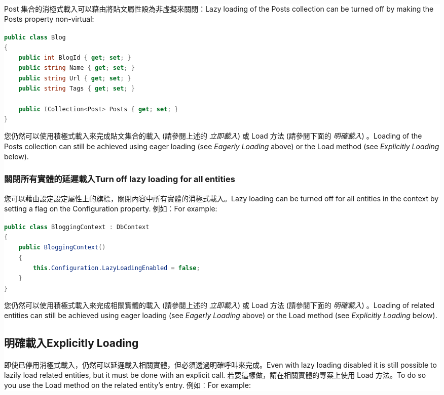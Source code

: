 <span data-ttu-id="8f4b3-128">Post 集合的消極式載入可以藉由將貼文屬性設為非虛擬來關閉：</span><span class="sxs-lookup"><span data-stu-id="8f4b3-128">Lazy loading of the Posts collection can be turned off by making the Posts property non-virtual:</span></span>

``` csharp
public class Blog
{
    public int BlogId { get; set; }
    public string Name { get; set; }
    public string Url { get; set; }
    public string Tags { get; set; }

    public ICollection<Post> Posts { get; set; }
}
```

<span data-ttu-id="8f4b3-129">您仍然可以使用積極式載入來完成貼文集合的載入 (請參閱上述的 *立即載入*) 或 Load 方法 (請參閱下面的 *明確載入*) 。</span><span class="sxs-lookup"><span data-stu-id="8f4b3-129">Loading of the Posts collection can still be achieved using eager loading (see *Eagerly Loading* above) or the Load method (see *Explicitly Loading* below).</span></span>

### <a name="turn-off-lazy-loading-for-all-entities"></a><span data-ttu-id="8f4b3-130">關閉所有實體的延遲載入</span><span class="sxs-lookup"><span data-stu-id="8f4b3-130">Turn off lazy loading for all entities</span></span>

<span data-ttu-id="8f4b3-131">您可以藉由設定設定屬性上的旗標，關閉內容中所有實體的消極式載入。</span><span class="sxs-lookup"><span data-stu-id="8f4b3-131">Lazy loading can be turned off for all entities in the context by setting a flag on the Configuration property.</span></span> <span data-ttu-id="8f4b3-132">例如︰</span><span class="sxs-lookup"><span data-stu-id="8f4b3-132">For example:</span></span>

``` csharp
public class BloggingContext : DbContext
{
    public BloggingContext()
    {
        this.Configuration.LazyLoadingEnabled = false;
    }
}
```

<span data-ttu-id="8f4b3-133">您仍然可以使用積極式載入來完成相關實體的載入 (請參閱上述的 *立即載入*) 或 Load 方法 (請參閱下面的 *明確載入*) 。</span><span class="sxs-lookup"><span data-stu-id="8f4b3-133">Loading of related entities can still be achieved using eager loading (see *Eagerly Loading* above) or the Load method (see *Explicitly Loading* below).</span></span>

## <a name="explicitly-loading"></a><span data-ttu-id="8f4b3-134">明確載入</span><span class="sxs-lookup"><span data-stu-id="8f4b3-134">Explicitly Loading</span></span>

<span data-ttu-id="8f4b3-135">即使已停用消極式載入，仍然可以延遲載入相關實體，但必須透過明確呼叫來完成。</span><span class="sxs-lookup"><span data-stu-id="8f4b3-135">Even with lazy loading disabled it is still possible to lazily load related entities, but it must be done with an explicit call.</span></span> <span data-ttu-id="8f4b3-136">若要這樣做，請在相關實體的專案上使用 Load 方法。</span><span class="sxs-lookup"><span data-stu-id="8f4b3-136">To do so you use the Load method on the related entity’s entry.</span></span> <span data-ttu-id="8f4b3-137">例如︰</span><span class="sxs-lookup"><span data-stu-id="8f4b3-137">For example:</span></span>
